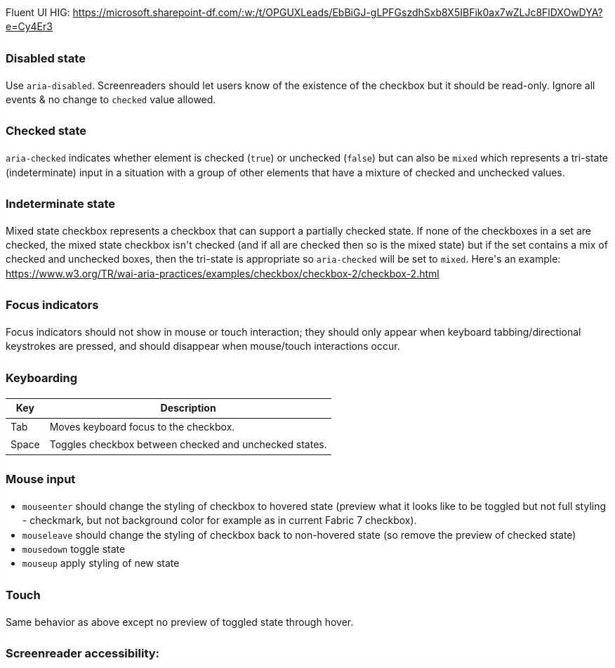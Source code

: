 Fluent UI HIG: https://microsoft.sharepoint-df.com/:w:/t/OPGUXLeads/EbBiGJ-gLPFGszdhSxb8X5IBFik0ax7wZLJc8FlDXOwDYA?e=Cy4Er3

### Disabled state

Use `aria-disabled`. Screenreaders should let users know of the existence of the checkbox but it should be read-only. Ignore all events & no change to `checked` value allowed. 

### Checked state

`aria-checked` indicates whether element is checked (`true`) or unchecked (`false`) but can also be `mixed` which represents a tri-state (indeterminate) input in a situation with a group of other elements that have a mixture of checked and unchecked values.

### Indeterminate state

Mixed state checkbox represents a checkbox that can support a partially checked state. If none of the checkboxes in a set are checked, the mixed state checkbox isn't checked (and if all are checked then so is the mixed state) but if the set contains a mix of checked and unchecked boxes, then the tri-state is appropriate so `aria-checked` will be set to `mixed`. Here's an example: https://www.w3.org/TR/wai-aria-practices/examples/checkbox/checkbox-2/checkbox-2.html


### Focus indicators

Focus indicators should not show in mouse or touch interaction; they should only appear when keyboard tabbing/directional keystrokes are pressed, and should disappear when mouse/touch interactions occur.

### Keyboarding
| Key       | Description                                                          |
| --------- | -------------------------------------------------------------------- |
| Tab       | Moves keyboard focus to the checkbox.                                |
| Space     | Toggles checkbox between checked and unchecked states.               |

### Mouse input

- `mouseenter` should change the styling of checkbox to hovered state (preview what it looks like to be toggled but not full styling - checkmark, but not background color for example as in current Fabric 7 checkbox). 
- `mouseleave` should change the styling of checkbox back to non-hovered state (so remove the preview of checked state)
- `mousedown` toggle state
- `mouseup` apply styling of new state

### Touch

Same behavior as above except no preview of toggled state through hover.

### Screenreader accessibility:
